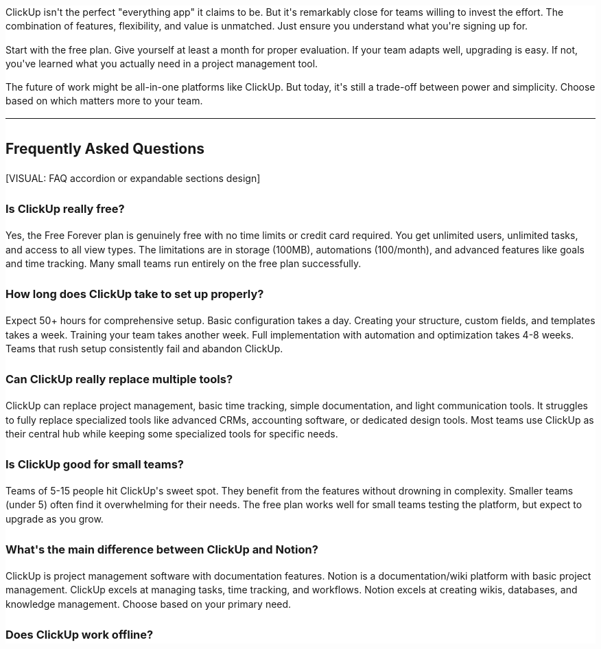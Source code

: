 ClickUp isn't the perfect "everything app" it claims to be. But it's remarkably close for teams willing to invest the effort. The combination of features, flexibility, and value is unmatched. Just ensure you understand what you're signing up for.

Start with the free plan. Give yourself at least a month for proper evaluation. If your team adapts well, upgrading is easy. If not, you've learned what you actually need in a project management tool.

The future of work might be all-in-one platforms like ClickUp. But today, it's still a trade-off between power and simplicity. Choose based on which matters more to your team.

---

## **Frequently Asked Questions**

\[VISUAL: FAQ accordion or expandable sections design\]

### **Is ClickUp really free?**

Yes, the Free Forever plan is genuinely free with no time limits or credit card required. You get unlimited users, unlimited tasks, and access to all view types. The limitations are in storage (100MB), automations (100/month), and advanced features like goals and time tracking. Many small teams run entirely on the free plan successfully.

### **How long does ClickUp take to set up properly?**

Expect 50+ hours for comprehensive setup. Basic configuration takes a day. Creating your structure, custom fields, and templates takes a week. Training your team takes another week. Full implementation with automation and optimization takes 4-8 weeks. Teams that rush setup consistently fail and abandon ClickUp.

### **Can ClickUp really replace multiple tools?**

ClickUp can replace project management, basic time tracking, simple documentation, and light communication tools. It struggles to fully replace specialized tools like advanced CRMs, accounting software, or dedicated design tools. Most teams use ClickUp as their central hub while keeping some specialized tools for specific needs.

### **Is ClickUp good for small teams?**

Teams of 5-15 people hit ClickUp's sweet spot. They benefit from the features without drowning in complexity. Smaller teams (under 5\) often find it overwhelming for their needs. The free plan works well for small teams testing the platform, but expect to upgrade as you grow.

### **What's the main difference between ClickUp and Notion?**

ClickUp is project management software with documentation features. Notion is a documentation/wiki platform with basic project management. ClickUp excels at managing tasks, time tracking, and workflows. Notion excels at creating wikis, databases, and knowledge management. Choose based on your primary need.

### **Does ClickUp work offline?**
